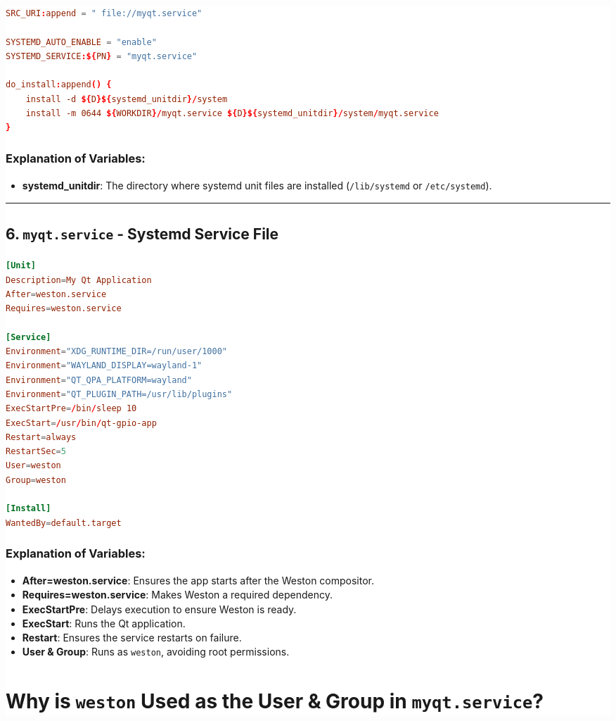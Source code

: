 ```conf
SRC_URI:append = " file://myqt.service"

SYSTEMD_AUTO_ENABLE = "enable" 
SYSTEMD_SERVICE:${PN} = "myqt.service"

do_install:append() {
    install -d ${D}${systemd_unitdir}/system
    install -m 0644 ${WORKDIR}/myqt.service ${D}${systemd_unitdir}/system/myqt.service
}
```

### Explanation of Variables:
- **systemd_unitdir**: The directory where systemd unit files are installed (`/lib/systemd` or `/etc/systemd`).

---

## 6. `myqt.service` - Systemd Service File

```conf
[Unit]
Description=My Qt Application
After=weston.service
Requires=weston.service

[Service]
Environment="XDG_RUNTIME_DIR=/run/user/1000"
Environment="WAYLAND_DISPLAY=wayland-1"
Environment="QT_QPA_PLATFORM=wayland"
Environment="QT_PLUGIN_PATH=/usr/lib/plugins"
ExecStartPre=/bin/sleep 10
ExecStart=/usr/bin/qt-gpio-app
Restart=always
RestartSec=5
User=weston
Group=weston

[Install]
WantedBy=default.target
```

### Explanation of Variables:
- **After=weston.service**: Ensures the app starts after the Weston compositor.
- **Requires=weston.service**: Makes Weston a required dependency.
- **ExecStartPre**: Delays execution to ensure Weston is ready.
- **ExecStart**: Runs the Qt application.
- **Restart**: Ensures the service restarts on failure.
- **User & Group**: Runs as `weston`, avoiding root permissions.


# Why is `weston` Used as the User & Group in `myqt.service`?
